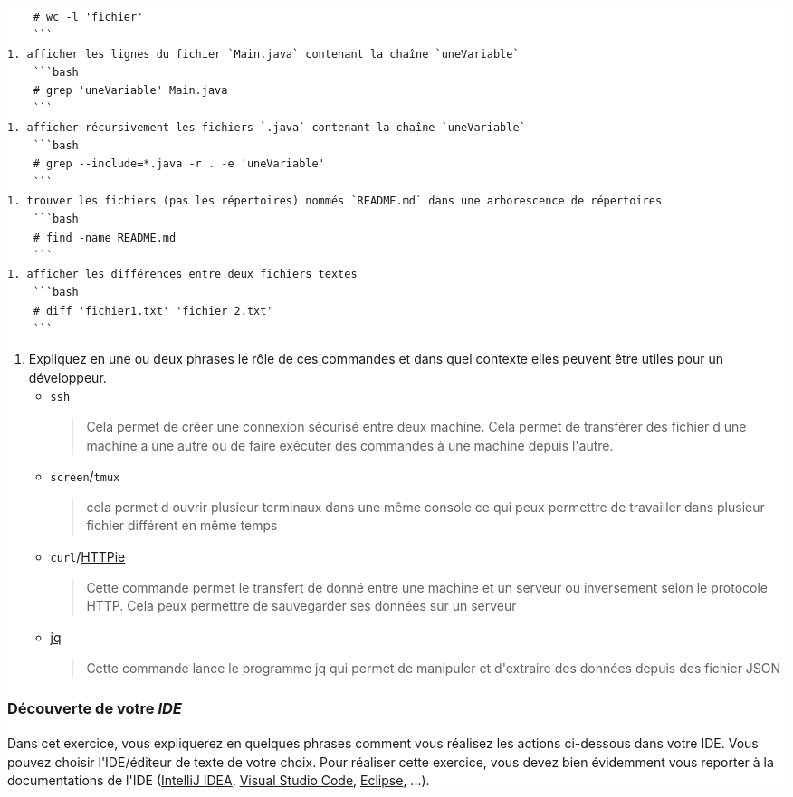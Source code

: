        # wc -l 'fichier'
        ```
    1. afficher les lignes du fichier `Main.java` contenant la chaîne `uneVariable`
        ```bash
        # grep 'uneVariable' Main.java
        ```
    1. afficher récursivement les fichiers `.java` contenant la chaîne `uneVariable`
        ```bash
        # grep --include=*.java -r . -e 'uneVariable'
        ```
    1. trouver les fichiers (pas les répertoires) nommés `README.md` dans une arborescence de répertoires
        ```bash
        # find -name README.md
        ```
    1. afficher les différences entre deux fichiers textes
        ```bash
        # diff 'fichier1.txt' 'fichier 2.txt'
        ```
1. Expliquez en une ou deux phrases le rôle de ces commandes et dans quel contexte elles peuvent être utiles pour un développeur.
    * `ssh`
        > Cela permet de créer une connexion sécurisé entre deux machine. Cela permet de transférer des fichier d une machine a une autre ou de faire exécuter des commandes à une machine depuis l'autre.
    * `screen`/`tmux`
        > cela permet d ouvrir plusieur terminaux dans une même console ce qui peux permettre de travailler dans plusieur fichier différent en même temps
    * `curl`/[HTTPie](https://httpie.org/)
        > Cette commande permet le transfert de donné entre une machine et un serveur ou inversement selon le protocole HTTP. Cela peux permettre de sauvegarder ses données sur un serveur
    * [jq](https://stedolan.github.io/jq/)
        > Cette commande lance le programme jq qui permet de manipuler et d'extraire des données depuis des fichier JSON

### Découverte de votre *IDE*
Dans cet exercice, vous expliquerez en quelques phrases comment vous réalisez les actions ci-dessous dans votre IDE.
Vous pouvez choisir l'IDE/éditeur de texte de votre choix.
Pour réaliser cette exercice, vous devez bien évidemment vous reporter à la documentations de l'IDE ([IntelliJ IDEA](https://www.jetbrains.com/help/idea/discover-intellij-idea.html#developer-tools), [Visual Studio Code](https://code.visualstudio.com/docs), [Eclipse](https://help.eclipse.org/2020-09/index.jsp), ...).
